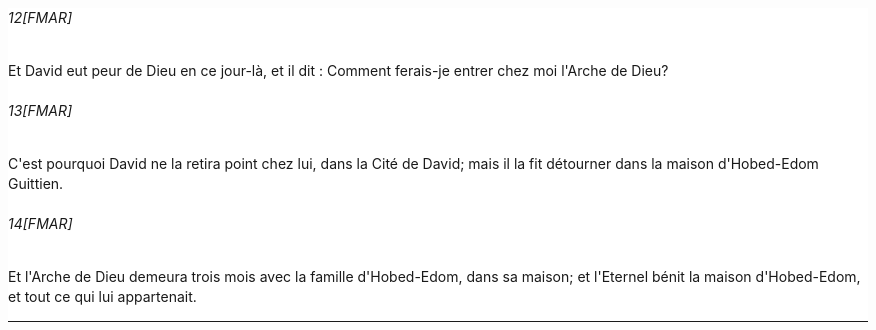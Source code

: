 ###### 12[FMAR]
Et David eut peur de Dieu en ce jour-là, et il dit : Comment ferais-je entrer chez moi l'Arche de Dieu?
###### 13[FMAR]
C'est pourquoi David ne la retira point chez lui, dans la Cité de David; mais il la fit détourner dans la maison d'Hobed-Edom Guittien.
###### 14[FMAR]
Et l'Arche de Dieu demeura trois mois avec la famille d'Hobed-Edom, dans sa maison; et l'Eternel bénit la maison d'Hobed-Edom, et tout ce qui lui appartenait.

---
